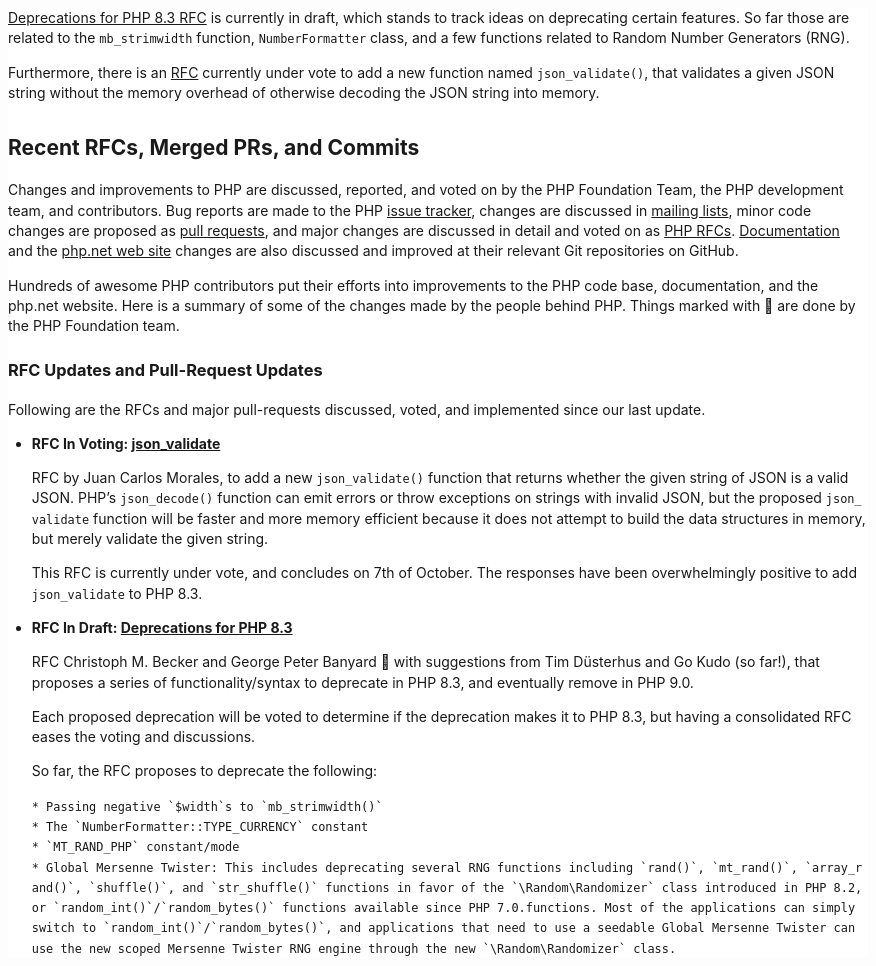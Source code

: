 [Deprecations for PHP 8.3 RFC](https://wiki.php.net/rfc/deprecations_php_8_3) is currently in draft, which stands to track ideas on deprecating certain features. So far those are related to the `mb_strimwidth` function, `NumberFormatter` class, and a few functions related to Random Number Generators (RNG).

Furthermore, there is an [RFC](https://wiki.php.net/rfc/json_validate) currently under vote to add a new function named `json_validate()`, that validates a given JSON string without the memory overhead of otherwise decoding the JSON string into memory. 


## Recent RFCs, Merged PRs, and Commits

Changes and improvements to PHP are discussed, reported, and voted on by the PHP Foundation Team, the PHP development team, and contributors. Bug reports are made to the PHP [issue tracker](https://github.com/php/php-src/issues), changes are discussed in [mailing lists](https://www.php.net/mailing-lists.php), minor code changes are proposed as [pull requests](https://github.com/php/php-src/issues), and major changes are discussed in detail and voted on as [PHP RFCs](https://wiki.php.net/rfc). [Documentation](https://github.com/php/doc-en/) and the [php.net web site](https://php.net) changes are also discussed and improved at their relevant Git repositories on GitHub.

Hundreds of awesome PHP contributors put their efforts into improvements to the PHP code base, documentation, and the php.net website. Here is a summary of some of the changes made by the people behind PHP. Things marked with 💜 are done by the PHP Foundation team.


### RFC Updates and Pull-Request Updates

Following are the RFCs and major pull-requests discussed, voted, and implemented since our last update. 


- **RFC In Voting: [json_validate](https://wiki.php.net/rfc/json_validate)**

	RFC by Juan Carlos Morales, to add a new `json_validate()` function that returns whether the given string of JSON is a valid JSON. PHP’s `json_decode()` function can emit errors or throw exceptions on strings with invalid JSON, but the proposed `json_validate` function will be faster and more memory efficient because it does not attempt to build the data structures in memory, but merely validate the given string.

	This RFC is currently under vote, and concludes on 7th of October. The responses have been overwhelmingly positive to add `json_validate` to PHP 8.3.

- **RFC In Draft: [Deprecations for PHP 8.3](https://wiki.php.net/rfc/deprecations_php_8_3)**

	RFC Christoph M. Becker and George Peter Banyard 💜 with suggestions from Tim Düsterhus and Go Kudo (so far!), that proposes a series of functionality/syntax to deprecate in PHP 8.3, and eventually remove in PHP 9.0.

	Each proposed deprecation will be voted to determine if the deprecation makes it to PHP 8.3, but having a consolidated RFC eases the voting and discussions.

	So far, the RFC proposes to deprecate the following:
	
	  * Passing negative `$width`s to `mb_strimwidth()`
	  * The `NumberFormatter::TYPE_CURRENCY` constant
	  * `MT_RAND_PHP` constant/mode
	  * Global Mersenne Twister: This includes deprecating several RNG functions including `rand()`, `mt_rand()`, `array_rand()`, `shuffle()`, and `str_shuffle()` functions in favor of the `\Random\Randomizer` class introduced in PHP 8.2, or `random_int()`/`random_bytes()` functions available since PHP 7.0.functions. Most of the applications can simply switch to `random_int()`/`random_bytes()`, and applications that need to use a seedable Global Mersenne Twister can use the new scoped Mersenne Twister RNG engine through the new `\Random\Randomizer` class.
